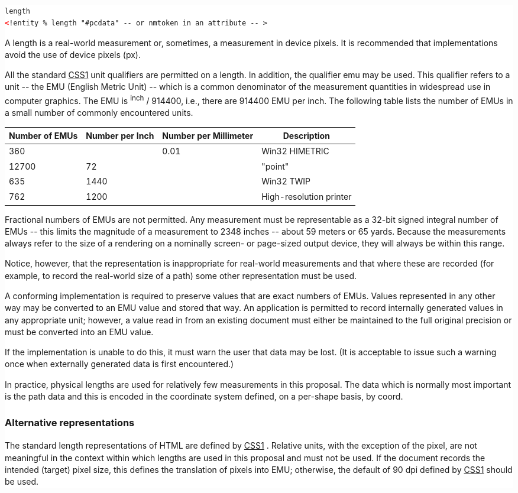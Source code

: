 
```HTML
length
<!entity % length "#pcdata" -- or nmtoken in an attribute -- >
```



A length is a real-world measurement or, sometimes, a measurement in device pixels. It is recommended that implementations avoid the use of device pixels (px).

All the standard [CSS1](https://www.w3.org/pub/WWW/TR/REC-CSS1) unit qualifiers are permitted on a length. In addition, the qualifier emu may be used. This qualifier refers to a unit -- the EMU (English Metric Unit) -- which is a common denominator of the measurement quantities in widespread use in computer graphics. The EMU is <sup>inch</sup> / 914400, i.e., there are 914400 EMU per inch. The following table lists the number of EMUs in a small number of commonly encountered units.



| Number of EMUs | Number per Inch | Number per Millimeter | Description             |
|----------------|-----------------|-----------------------|-------------------------|
| 360            |                 | 0.01                  | Win32 HIMETRIC          |
| 12700          | 72              |                       | "point"                 |
| 635            | 1440            |                       | Win32 TWIP              |
| 762            | 1200            |                       | High-resolution printer |



 

Fractional numbers of EMUs are not permitted. Any measurement must be representable as a 32-bit signed integral number of EMUs -- this limits the magnitude of a measurement to 2348 inches -- about 59 meters or 65 yards. Because the measurements always refer to the size of a rendering on a nominally screen- or page-sized output device, they will always be within this range.

Notice, however, that the representation is inappropriate for real-world measurements and that where these are recorded (for example, to record the real-world size of a path) some other representation must be used.

A conforming implementation is required to preserve values that are exact numbers of EMUs. Values represented in any other way may be converted to an EMU value and stored that way. An application is permitted to record internally generated values in any appropriate unit; however, a value read in from an existing document must either be maintained to the full original precision or must be converted into an EMU value.

If the implementation is unable to do this, it must warn the user that data may be lost. (It is acceptable to issue such a warning once when externally generated data is first encountered.)

In practice, physical lengths are used for relatively few measurements in this proposal. The data which is normally most important is the path data and this is encoded in the coordinate system defined, on a per-shape basis, by coord.

### Alternative representations

The standard length representations of HTML are defined by [CSS1](https://www.w3.org/pub/WWW/TR/REC-CSS1#length-units) . Relative units, with the exception of the pixel, are not meaningful in the context within which lengths are used in this proposal and must not be used. If the document records the intended (target) pixel size, this defines the translation of pixels into EMU; otherwise, the default of 90 dpi defined by [CSS1](https://www.w3.org/pub/WWW/TR/REC-CSS1#length-units) should be used.
